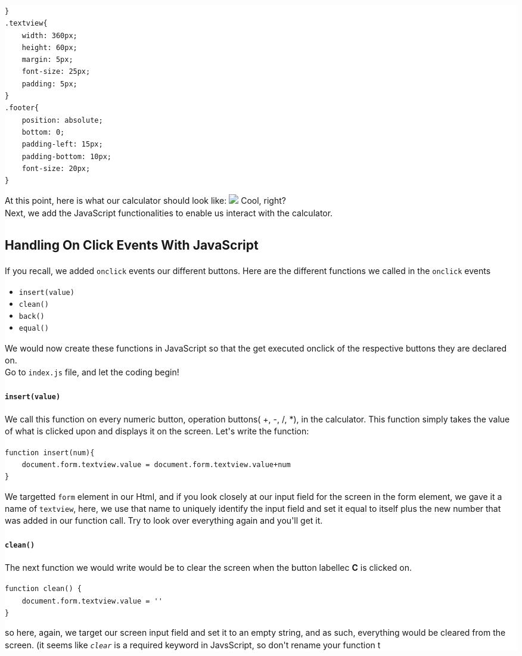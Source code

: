 ```
}
.textview{
    width: 360px;
    height: 60px;
    margin: 5px;
    font-size: 25px;
    padding: 5px;
}
.footer{
    position: absolute;
    bottom: 0;
    padding-left: 15px;
    padding-bottom: 10px;
    font-size: 20px;
}
```  
At this point, here is what our calculator should look like:
![](https://res.cloudinary.com/dcft8yhab/image/upload/v1571473377/calc-img.png)
Cool, right?  
Next, we add the JavaScript functionalities to enable us interact with the calculator.

## Handling On Click Events With JavaScript
If you recall, we added `onclick` events our different buttons. Here are the different functions we called in the `onclick` events
- `insert(value)`
- `clean()`
- `back()`
- `equal()`

We would now create these functions in JavaScript so that the get executed onclick of the respective buttons they are declared on.  
Go to `index.js` file, and let the coding begin!  
#### **`insert(value)`**
We call this function on every numeric button, operation buttons( +, -, /, *), in the calculator. This function simply takes the value of what is clicked upon and displays it on the screen. Let's write the function:  
```
function insert(num){
    document.form.textview.value = document.form.textview.value+num
}
```
We  targetted `form` element in our Html, and if you look closely at our input field for the screen in the form element, we gave it a name of `textview`, here, we use that name to uniquely identify the input field and set it equal to itself plus the new number that was added in our function call. Try to look over everything again and you'll get it.

#### **`clean()`**
The next function we would write would be to clear the screen when the button labellec **C** is clicked on.
```
function clean() {
    document.form.textview.value = ''
}
```
so here, again, we target our screen input field and set it to an empty string, and as such, everything would be cleared from the screen. (it seems like *`clear`* is a required keyword in JavsScript, so don't rename your function t
